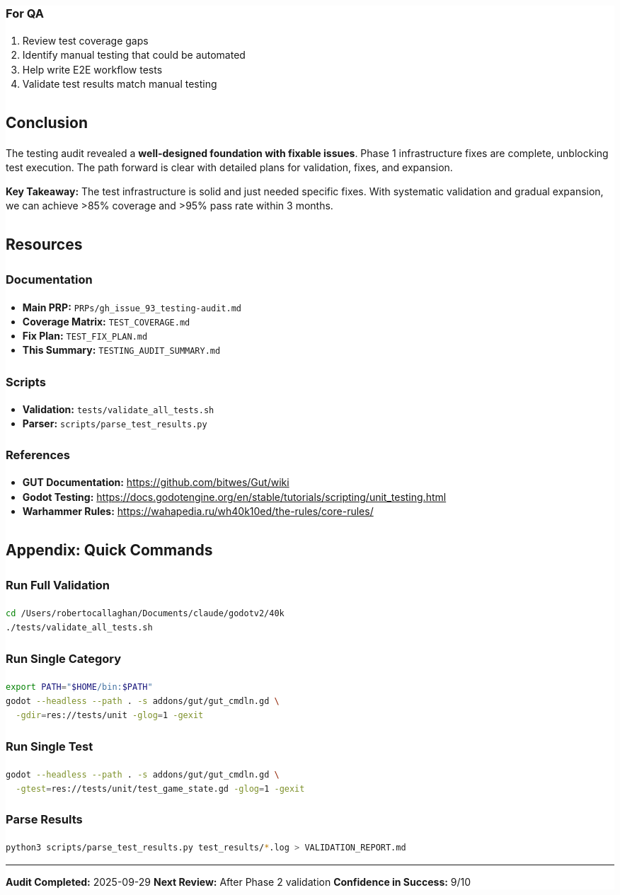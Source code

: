 ### For QA
1. Review test coverage gaps
2. Identify manual testing that could be automated
3. Help write E2E workflow tests
4. Validate test results match manual testing

## Conclusion

The testing audit revealed a **well-designed foundation with fixable issues**. Phase 1 infrastructure fixes are complete, unblocking test execution. The path forward is clear with detailed plans for validation, fixes, and expansion.

**Key Takeaway:** The test infrastructure is solid and just needed specific fixes. With systematic validation and gradual expansion, we can achieve >85% coverage and >95% pass rate within 3 months.

## Resources

### Documentation
- **Main PRP:** `PRPs/gh_issue_93_testing-audit.md`
- **Coverage Matrix:** `TEST_COVERAGE.md`
- **Fix Plan:** `TEST_FIX_PLAN.md`
- **This Summary:** `TESTING_AUDIT_SUMMARY.md`

### Scripts
- **Validation:** `tests/validate_all_tests.sh`
- **Parser:** `scripts/parse_test_results.py`

### References
- **GUT Documentation:** https://github.com/bitwes/Gut/wiki
- **Godot Testing:** https://docs.godotengine.org/en/stable/tutorials/scripting/unit_testing.html
- **Warhammer Rules:** https://wahapedia.ru/wh40k10ed/the-rules/core-rules/

## Appendix: Quick Commands

### Run Full Validation
```bash
cd /Users/robertocallaghan/Documents/claude/godotv2/40k
./tests/validate_all_tests.sh
```

### Run Single Category
```bash
export PATH="$HOME/bin:$PATH"
godot --headless --path . -s addons/gut/gut_cmdln.gd \
  -gdir=res://tests/unit -glog=1 -gexit
```

### Run Single Test
```bash
godot --headless --path . -s addons/gut/gut_cmdln.gd \
  -gtest=res://tests/unit/test_game_state.gd -glog=1 -gexit
```

### Parse Results
```bash
python3 scripts/parse_test_results.py test_results/*.log > VALIDATION_REPORT.md
```

---

**Audit Completed:** 2025-09-29
**Next Review:** After Phase 2 validation
**Confidence in Success:** 9/10